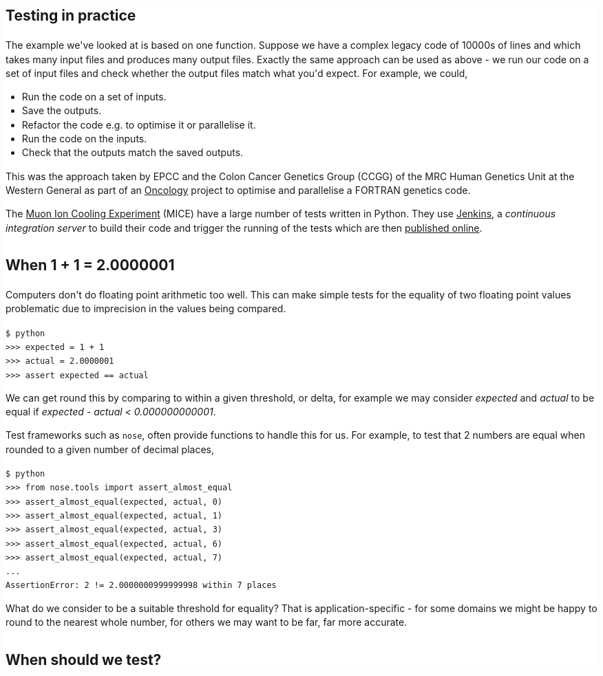 <a name="RealWorld"> </a>
## Testing in practice

The example we've looked at is based on one function. Suppose we have a complex legacy code of 10000s of lines and which takes many input files and produces many output files. Exactly the same approach can be used as above - we run our code on a set of input files and check whether the output files match what you'd expect. For example, we could,

* Run the code on a set of inputs.
* Save the outputs.
* Refactor the code e.g. to optimise it or parallelise it.
* Run the code on the inputs.
* Check that the outputs match the saved outputs. 

This was the approach taken by EPCC and the Colon Cancer Genetics Group (CCGG) of the MRC Human Genetics Unit at the Western General as part of an [Oncology](http://www.edikt.org/edikt2/OncologyActivity) project to optimise and parallelise a FORTRAN genetics code.

The [Muon Ion Cooling Experiment](http://www.mice.iit.edu/) (MICE) have a large number of tests written in Python. They use [Jenkins](), a *continuous integration server* to build their code and trigger the running of the tests which are then [published online](https://micewww.pp.rl.ac.uk/tab/show/maus).

## When 1 + 1 = 2.0000001

Computers don't do floating point arithmetic too well. This can make simple tests for the equality of two floating point values problematic due to imprecision in the values being compared. 

    $ python
    >>> expected = 1 + 1 
    >>> actual = 2.0000001
    >>> assert expected == actual

We can get round this by comparing to within a given threshold, or delta, for example we may consider *expected* and *actual* to be equal if *expected - actual < 0.000000000001*.

Test frameworks such as `nose`, often provide functions to handle this for us. For example, to test that 2 numbers are equal when rounded to a given number of decimal places,

    $ python
    >>> from nose.tools import assert_almost_equal
    >>> assert_almost_equal(expected, actual, 0)
    >>> assert_almost_equal(expected, actual, 1)
    >>> assert_almost_equal(expected, actual, 3)
    >>> assert_almost_equal(expected, actual, 6)
    >>> assert_almost_equal(expected, actual, 7)
    ...
    AssertionError: 2 != 2.0000000999999998 within 7 places

What do we consider to be a suitable threshold for equality? That is application-specific - for some domains we might be happy to round to the nearest whole number, for others we may want to be far, far more accurate.

## When should we test?
